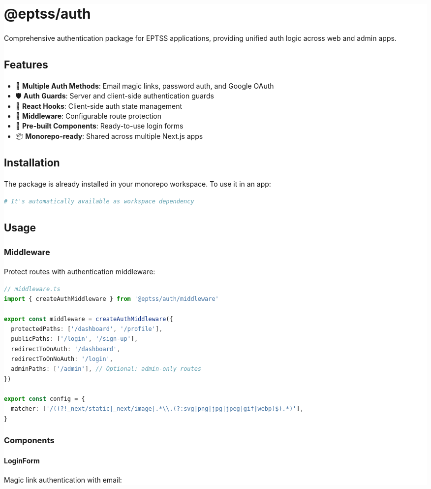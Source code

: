 # @eptss/auth

Comprehensive authentication package for EPTSS applications, providing unified auth logic across web and admin apps.

## Features

- 🔐 **Multiple Auth Methods**: Email magic links, password auth, and Google OAuth
- 🛡️ **Auth Guards**: Server and client-side authentication guards
- 🎣 **React Hooks**: Client-side auth state management
- 🚦 **Middleware**: Configurable route protection
- 🎨 **Pre-built Components**: Ready-to-use login forms
- 📦 **Monorepo-ready**: Shared across multiple Next.js apps

## Installation

The package is already installed in your monorepo workspace. To use it in an app:

```bash
# It's automatically available as workspace dependency
```

## Usage

### Middleware

Protect routes with authentication middleware:

```typescript
// middleware.ts
import { createAuthMiddleware } from '@eptss/auth/middleware'

export const middleware = createAuthMiddleware({
  protectedPaths: ['/dashboard', '/profile'],
  publicPaths: ['/login', '/sign-up'],
  redirectToOnAuth: '/dashboard',
  redirectToOnNoAuth: '/login',
  adminPaths: ['/admin'], // Optional: admin-only routes
})

export const config = {
  matcher: ['/((?!_next/static|_next/image|.*\\.(?:svg|png|jpg|jpeg|gif|webp)$).*)'],
}
```

### Components

#### LoginForm

Magic link authentication with email:
